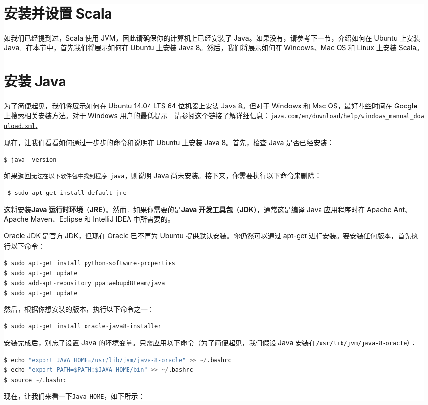 # 安装并设置 Scala

如我们已经提到过，Scala 使用 JVM，因此请确保你的计算机上已经安装了 Java。如果没有，请参考下一节，介绍如何在 Ubuntu 上安装 Java。在本节中，首先我们将展示如何在 Ubuntu 上安装 Java 8。然后，我们将展示如何在 Windows、Mac OS 和 Linux 上安装 Scala。

# 安装 Java

为了简便起见，我们将展示如何在 Ubuntu 14.04 LTS 64 位机器上安装 Java 8。但对于 Windows 和 Mac OS，最好花些时间在 Google 上搜索相关安装方法。对于 Windows 用户的最低提示：请参阅这个链接了解详细信息：[`java.com/en/download/help/windows_manual_download.xml`](https://java.com/en/download/help/windows_manual_download.xml)[.](https://java.com/en/download/help/windows_manual_download.xml.)

现在，让我们看看如何通过一步步的命令和说明在 Ubuntu 上安装 Java 8。首先，检查 Java 是否已经安装：

```py
$ java -version 

```

如果返回`无法在以下软件包中找到程序 java`，则说明 Java 尚未安装。接下来，你需要执行以下命令来删除：

```py
 $ sudo apt-get install default-jre 

```

这将安装**Java 运行时环境**（**JRE**）。然而，如果你需要的是**Java 开发工具包**（**JDK**），通常这是编译 Java 应用程序时在 Apache Ant、Apache Maven、Eclipse 和 IntelliJ IDEA 中所需要的。

Oracle JDK 是官方 JDK，但现在 Oracle 已不再为 Ubuntu 提供默认安装。你仍然可以通过 apt-get 进行安装。要安装任何版本，首先执行以下命令：

```py
$ sudo apt-get install python-software-properties
$ sudo apt-get update
$ sudo add-apt-repository ppa:webupd8team/java
$ sudo apt-get update 

```

然后，根据你想安装的版本，执行以下命令之一：

```py
$ sudo apt-get install oracle-java8-installer

```

安装完成后，别忘了设置 Java 的环境变量。只需应用以下命令（为了简便起见，我们假设 Java 安装在`/usr/lib/jvm/java-8-oracle`）：

```py
$ echo "export JAVA_HOME=/usr/lib/jvm/java-8-oracle" >> ~/.bashrc  
$ echo "export PATH=$PATH:$JAVA_HOME/bin" >> ~/.bashrc
$ source ~/.bashrc 

```

现在，让我们来看一下`Java_HOME`，如下所示：
